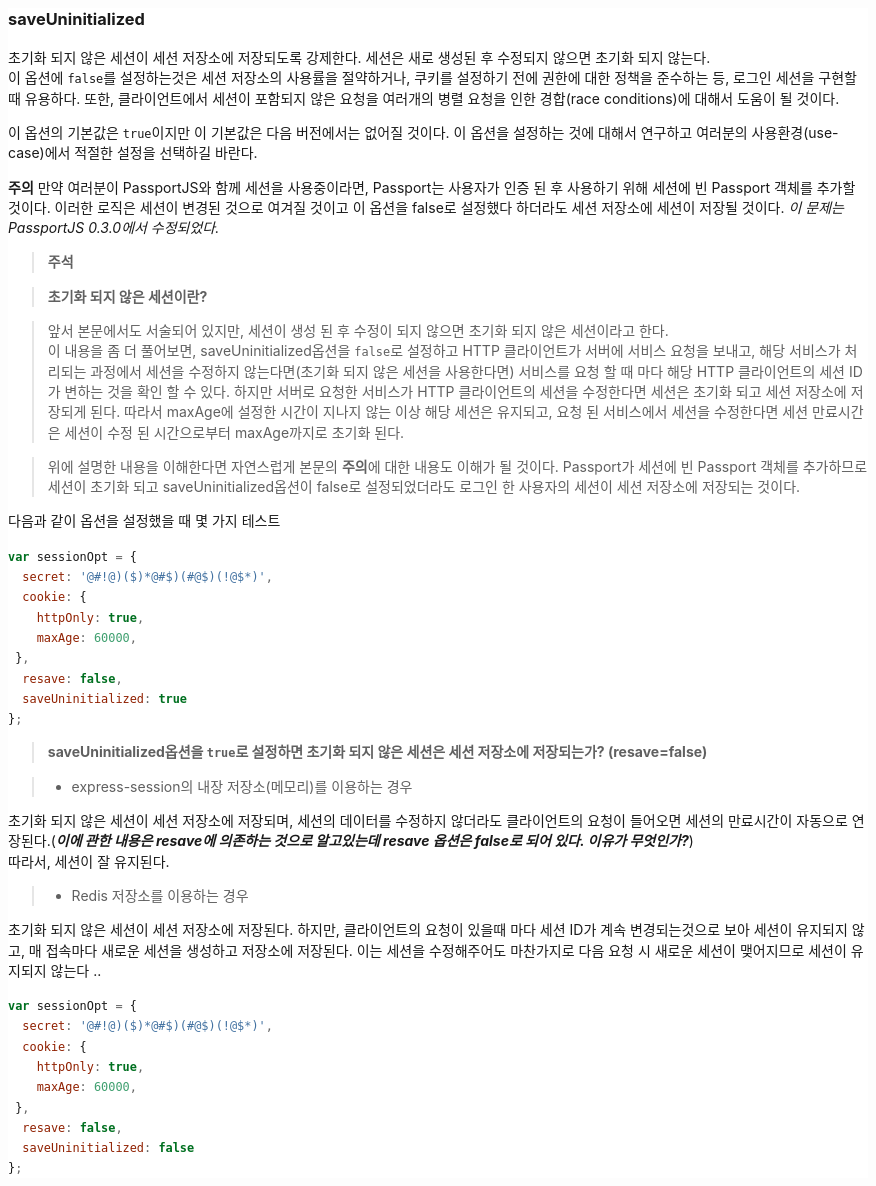 ### saveUninitialized

초기화 되지 않은 세션이 세션 저장소에 저장되도록 강제한다. 세션은 새로 생성된 후 수정되지 않으면 초기화 되지 않는다. <br/>
이 옵션에 `false`를 설정하는것은 세션 저장소의 사용률을 절약하거나, 쿠키를 설정하기 전에 권한에 대한 정책을 준수하는 등, 로그인 세션을 구현할 때 유용하다. 또한, 클라이언트에서 세션이 포함되지 않은 요청을 여러개의 병렬 요청을 인한 경합(race conditions)에 대해서 도움이 될 것이다.

이 옵션의 기본값은 `true`이지만 이 기본값은 다음 버전에서는 없어질 것이다. 이 옵션을 설정하는 것에 대해서 연구하고 여러분의 사용환경(use-case)에서 적절한 설정을 선택하길 바란다.

**주의** 만약 여러분이 PassportJS와 함께 세션을 사용중이라면, Passport는 사용자가 인증 된 후 사용하기 위해 세션에 빈 Passport 객체를 추가할 것이다. 이러한 로직은 세션이 변경된 것으로 여겨질 것이고 이 옵션을 false로 설정했다 하더라도 세션 저장소에 세션이 저장될 것이다. _이 문제는 PassportJS 0.3.0에서 수정되었다._

>**주석**

>**초기화 되지 않은 세션이란?**

> 앞서 본문에서도 서술되어 있지만, 세션이 생성 된 후 수정이 되지 않으면 초기화 되지 않은 세션이라고 한다. <br />
> 이 내용을 좀 더 풀어보면, saveUninitialized옵션을 `false`로 설정하고 HTTP 클라이언트가 서버에 서비스 요청을 보내고, 해당 서비스가 처리되는 과정에서 세션을 수정하지 않는다면(초기화 되지 않은 세션을 사용한다면) 서비스를 요청 할 때 마다 해당 HTTP 클라이언트의 세션 ID가 변하는 것을 확인 할 수 있다. 하지만 서버로 요청한 서비스가 HTTP 클라이언트의 세션을 수정한다면 세션은 초기화 되고 세션 저장소에 저장되게 된다. 따라서 maxAge에 설정한 시간이 지나지 않는 이상 해당 세션은 유지되고, 요청 된 서비스에서 세션을 수정한다면 세션 만료시간은 세션이 수정 된 시간으로부터 maxAge까지로 초기화 된다.

> 위에 설명한 내용을 이해한다면 자연스럽게 본문의 **주의**에 대한 내용도 이해가 될 것이다. Passport가 세션에 빈 Passport 객체를 추가하므로 세션이 초기화 되고 saveUninitialized옵션이 false로 설정되었더라도 로그인 한 사용자의 세션이 세션 저장소에 저장되는 것이다.

다음과 같이 옵션을 설정했을 때 몇 가지 테스트

```javascript
var sessionOpt = {
  secret: '@#!@)($)*@#$)(#@$)(!@$*)',
  cookie: {
    httpOnly: true,
    maxAge: 60000,
 },
  resave: false,
  saveUninitialized: true
};
```
>**saveUninitialized옵션을 `true`로 설정하면 초기화 되지 않은 세션은 세션 저장소에 저장되는가? (resave=false)**

>* express-session의 내장 저장소(메모리)를 이용하는 경우
>
  초기화 되지 않은 세션이 세션 저장소에 저장되며, 세션의 데이터를 수정하지 않더라도 클라이언트의 요청이 들어오면 세션의 만료시간이 자동으로 연장된다.(**_이에 관한 내용은 resave에 의존하는 것으로 알고있는데 resave 옵션은 false로 되어 있다. 이유가 무엇인가?_**) </br>
  따라서, 세션이 잘 유지된다.

>* Redis 저장소를 이용하는 경우
>
  초기화 되지 않은 세션이 세션 저장소에 저장된다. 하지만, 클라이언트의 요청이 있을때 마다 세션 ID가 계속 변경되는것으로 보아 세션이 유지되지 않고, 매 접속마다 새로운 세션을 생성하고 저장소에 저장된다. 이는 세션을 수정해주어도 마찬가지로 다음 요청 시 새로운 세션이 맺어지므로 세션이 유지되지 않는다 ..


```javascript
var sessionOpt = {
  secret: '@#!@)($)*@#$)(#@$)(!@$*)',
  cookie: {
    httpOnly: true,
    maxAge: 60000,
 },
  resave: false,
  saveUninitialized: false
};
```
